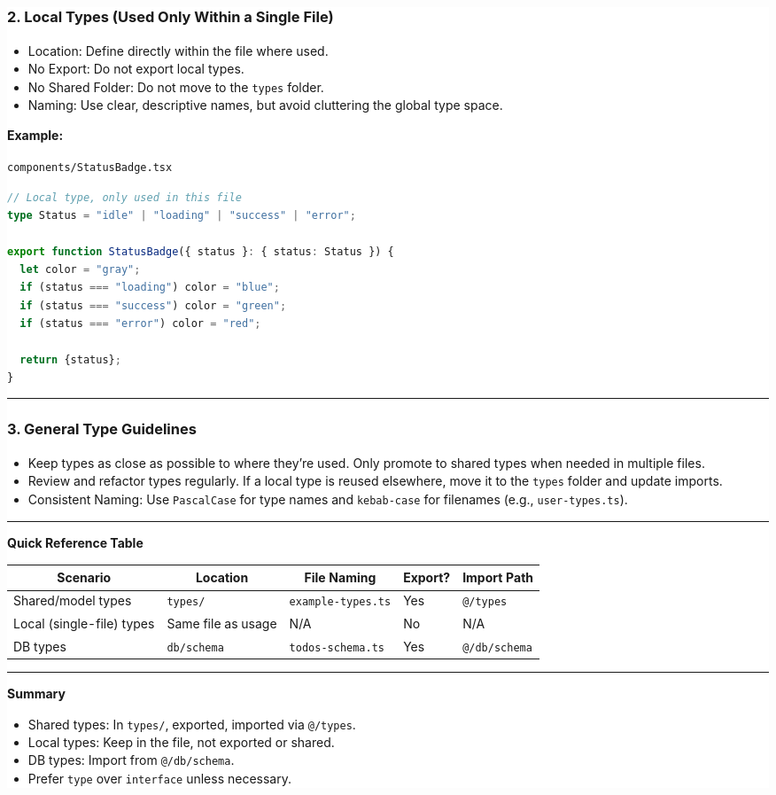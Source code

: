 
### 2. Local Types (Used Only Within a Single File)

- Location: Define directly within the file where used.
- No Export: Do not export local types.
- No Shared Folder: Do not move to the `types` folder.
- Naming: Use clear, descriptive names, but avoid cluttering the global type space.

**Example:**

`components/StatusBadge.tsx`
```ts
// Local type, only used in this file
type Status = "idle" | "loading" | "success" | "error";

export function StatusBadge({ status }: { status: Status }) {
  let color = "gray";
  if (status === "loading") color = "blue";
  if (status === "success") color = "green";
  if (status === "error") color = "red";

  return {status};
}
```

---

### 3. General Type Guidelines

- Keep types as close as possible to where they’re used. Only promote to shared types when needed in multiple files.
- Review and refactor types regularly. If a local type is reused elsewhere, move it to the `types` folder and update imports.
- Consistent Naming: Use `PascalCase` for type names and `kebab-case` for filenames (e.g., `user-types.ts`).

---

**Quick Reference Table**

| Scenario                  | Location           | File Naming         | Export? | Import Path   |
|---------------------------|--------------------|---------------------|---------|--------------|
| Shared/model types        | `types/`           | `example-types.ts`  | Yes     | `@/types`    |
| Local (single-file) types | Same file as usage | N/A                 | No      | N/A          |
| DB types                  | `db/schema`        | `todos-schema.ts`   | Yes     | `@/db/schema`|

---

**Summary**

- Shared types: In `types/`, exported, imported via `@/types`.
- Local types: Keep in the file, not exported or shared.
- DB types: Import from `@/db/schema`.
- Prefer `type` over `interface` unless necessary.
